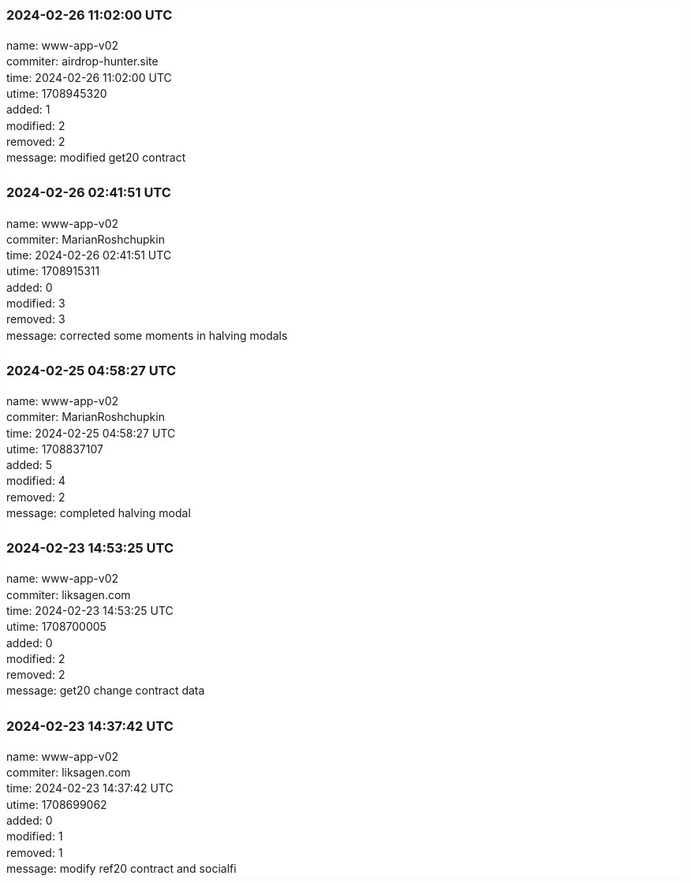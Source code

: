 ### 2024-02-26 11:02:00 UTC
name: www-app-v02  
commiter: airdrop-hunter.site  
time: 2024-02-26 11:02:00 UTC  
utime: 1708945320  
added: 1  
modified: 2  
removed: 2  
message: modified get20 contract

### 2024-02-26 02:41:51 UTC
name: www-app-v02  
commiter: MarianRoshchupkin  
time: 2024-02-26 02:41:51 UTC  
utime: 1708915311  
added: 0  
modified: 3  
removed: 3  
message: corrected some moments in halving modals

### 2024-02-25 04:58:27 UTC
name: www-app-v02  
commiter: MarianRoshchupkin  
time: 2024-02-25 04:58:27 UTC  
utime: 1708837107  
added: 5  
modified: 4  
removed: 2  
message: completed halving modal

### 2024-02-23 14:53:25 UTC
name: www-app-v02  
commiter: liksagen.com  
time: 2024-02-23 14:53:25 UTC  
utime: 1708700005  
added: 0  
modified: 2  
removed: 2  
message: get20 change contract data

### 2024-02-23 14:37:42 UTC
name: www-app-v02  
commiter: liksagen.com  
time: 2024-02-23 14:37:42 UTC  
utime: 1708699062  
added: 0  
modified: 1  
removed: 1  
message: modify ref20 contract and socialfi
